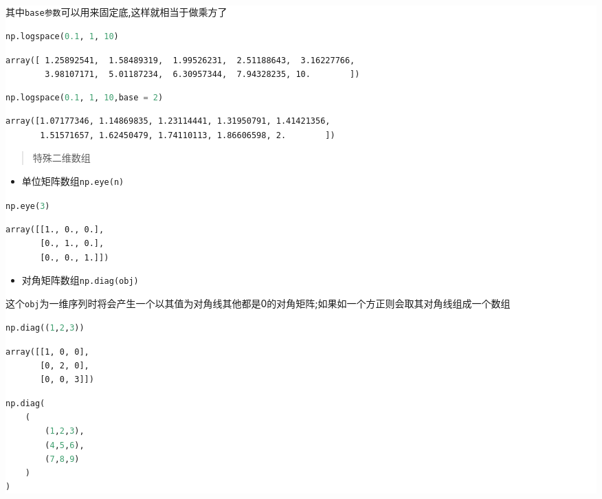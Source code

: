其中`base参数`可以用来固定底,这样就相当于做乘方了


```python
np.logspace(0.1, 1, 10)
```




    array([ 1.25892541,  1.58489319,  1.99526231,  2.51188643,  3.16227766,
            3.98107171,  5.01187234,  6.30957344,  7.94328235, 10.        ])




```python
np.logspace(0.1, 1, 10,base = 2)
```




    array([1.07177346, 1.14869835, 1.23114441, 1.31950791, 1.41421356,
           1.51571657, 1.62450479, 1.74110113, 1.86606598, 2.        ])



> 特殊二维数组

+ 单位矩阵数组`np.eye(n)`


```python
np.eye(3)
```




    array([[1., 0., 0.],
           [0., 1., 0.],
           [0., 0., 1.]])



+ 对角矩阵数组`np.diag(obj)`

这个`obj`为一维序列时将会产生一个以其值为对角线其他都是0的对角矩阵;如果如一个方正则会取其对角线组成一个数组


```python
np.diag((1,2,3))
```




    array([[1, 0, 0],
           [0, 2, 0],
           [0, 0, 3]])




```python
np.diag(
    (
        (1,2,3),
        (4,5,6),
        (7,8,9)
    )
)
```
